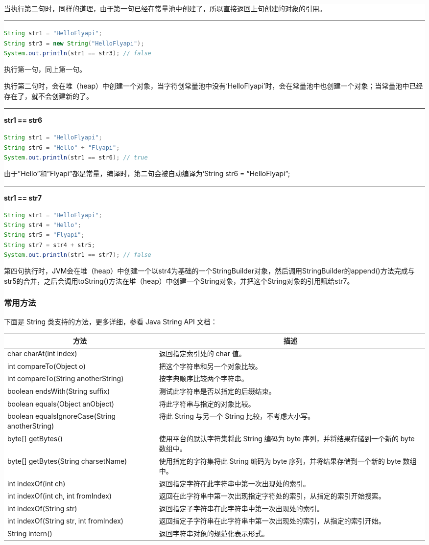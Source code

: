 当执行第二句时，同样的道理，由于第一句已经在常量池中创建了，所以直接返回上句创建的对象的引用。

---

```java
String str1 = "HelloFlyapi";
String str3 = new String("HelloFlyapi");
System.out.println(str1 == str3); // false
```

执行第一句，同上第一句。

执行第二句时，会在堆（heap）中创建一个对象，当字符创常量池中没有‘HelloFlyapi’时，会在常量池中也创建一个对象；当常量池中已经存在了，就不会创建新的了。

---

**str1 == str6**

```java
String str1 = "HelloFlyapi";
String str6 = "Hello" + "Flyapi";
System.out.println(str1 == str6); // true
```

由于”Hello”和”Flyapi”都是常量，编译时，第二句会被自动编译为‘String str6 = “HelloFlyapi”;

---

**str1 == str7**

```java
String str1 = "HelloFlyapi";
String str4 = "Hello";
String str5 = "Flyapi";
String str7 = str4 + str5;
System.out.println(str1 == str7); // false
```

第四句执行时，JVM会在堆（heap）中创建一个以str4为基础的一个StringBuilder对象，然后调用StringBuilder的append()方法完成与str5的合并，之后会调用toString()方法在堆（heap）中创建一个String对象，并把这个String对象的引用赋给str7。

### 常用方法

下面是 String 类支持的方法，更多详细，参看 Java String API 文档：

| 方法                                           | 描述                                                         |
| ---------------------------------------------- | ------------------------------------------------------------ |
| char charAt(int index)                         | 返回指定索引处的 char 值。                                   |
| int compareTo(Object o)                        | 把这个字符串和另一个对象比较。                               |
| int compareTo(String anotherString)            | 按字典顺序比较两个字符串。                                   |
| boolean endsWith(String suffix)                | 测试此字符串是否以指定的后缀结束。                           |
| boolean equals(Object anObject)                | 将此字符串与指定的对象比较。                                 |
| boolean equalsIgnoreCase(String anotherString) | 将此 String 与另一个 String 比较，不考虑大小写。             |
| byte[] getBytes()                              | 使用平台的默认字符集将此 String 编码为 byte 序列，并将结果存储到一个新的 byte 数组中。 |
| byte[] getBytes(String charsetName)            | 使用指定的字符集将此 String 编码为 byte 序列，并将结果存储到一个新的 byte 数组中。 |
| int indexOf(int ch)                            | 返回指定字符在此字符串中第一次出现处的索引。                 |
| int indexOf(int ch, int fromIndex)             | 返回在此字符串中第一次出现指定字符处的索引，从指定的索引开始搜索。 |
| int indexOf(String str)                        | 返回指定子字符串在此字符串中第一次出现处的索引。             |
| int indexOf(String str, int fromIndex)         | 返回指定子字符串在此字符串中第一次出现处的索引，从指定的索引开始。 |
| String intern()                                | 返回字符串对象的规范化表示形式。                             |
